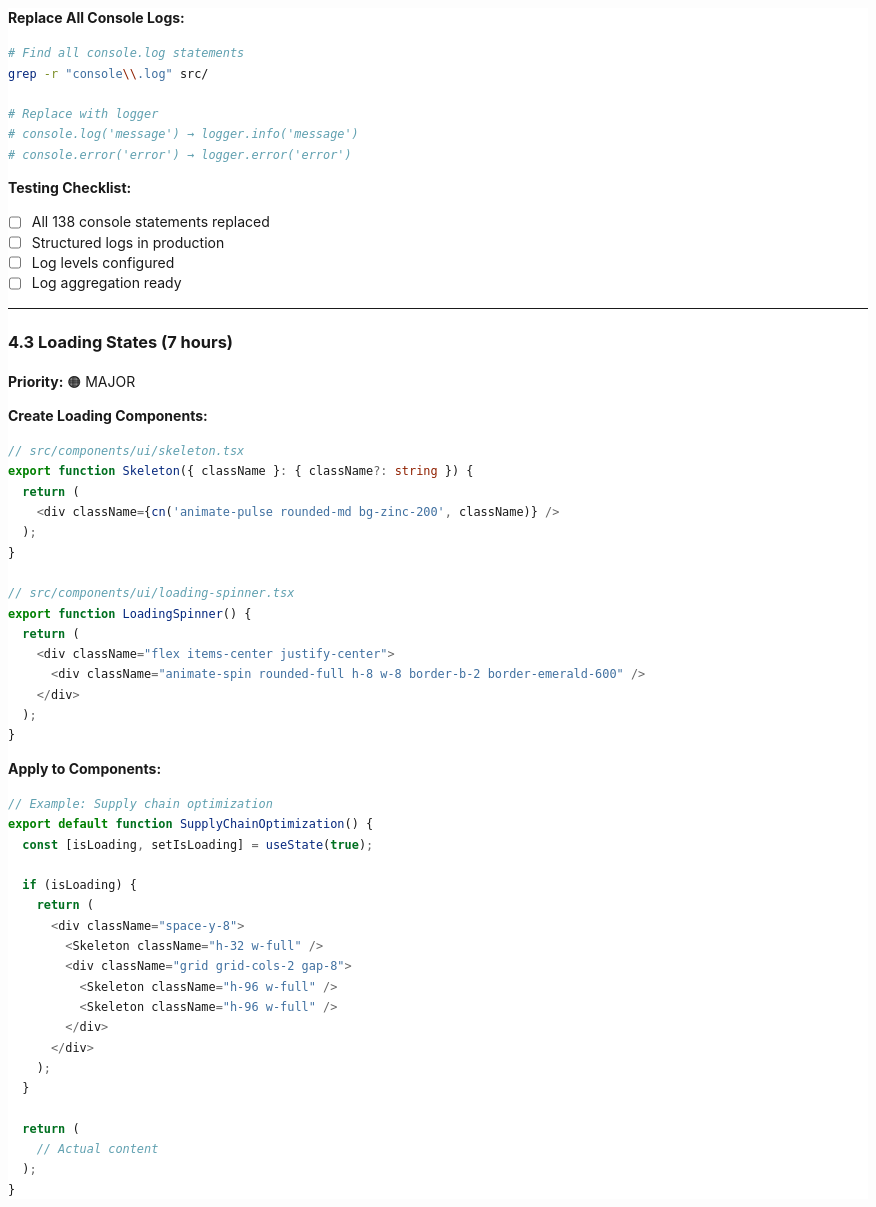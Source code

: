 **Replace All Console Logs:**
```bash
# Find all console.log statements
grep -r "console\\.log" src/

# Replace with logger
# console.log('message') → logger.info('message')
# console.error('error') → logger.error('error')
```

**Testing Checklist:**
- [ ] All 138 console statements replaced
- [ ] Structured logs in production
- [ ] Log levels configured
- [ ] Log aggregation ready

---

### 4.3 Loading States (7 hours)
**Priority:** 🟠 MAJOR

**Create Loading Components:**
```typescript
// src/components/ui/skeleton.tsx
export function Skeleton({ className }: { className?: string }) {
  return (
    <div className={cn('animate-pulse rounded-md bg-zinc-200', className)} />
  );
}

// src/components/ui/loading-spinner.tsx
export function LoadingSpinner() {
  return (
    <div className="flex items-center justify-center">
      <div className="animate-spin rounded-full h-8 w-8 border-b-2 border-emerald-600" />
    </div>
  );
}
```

**Apply to Components:**
```typescript
// Example: Supply chain optimization
export default function SupplyChainOptimization() {
  const [isLoading, setIsLoading] = useState(true);

  if (isLoading) {
    return (
      <div className="space-y-8">
        <Skeleton className="h-32 w-full" />
        <div className="grid grid-cols-2 gap-8">
          <Skeleton className="h-96 w-full" />
          <Skeleton className="h-96 w-full" />
        </div>
      </div>
    );
  }

  return (
    // Actual content
  );
}
```
